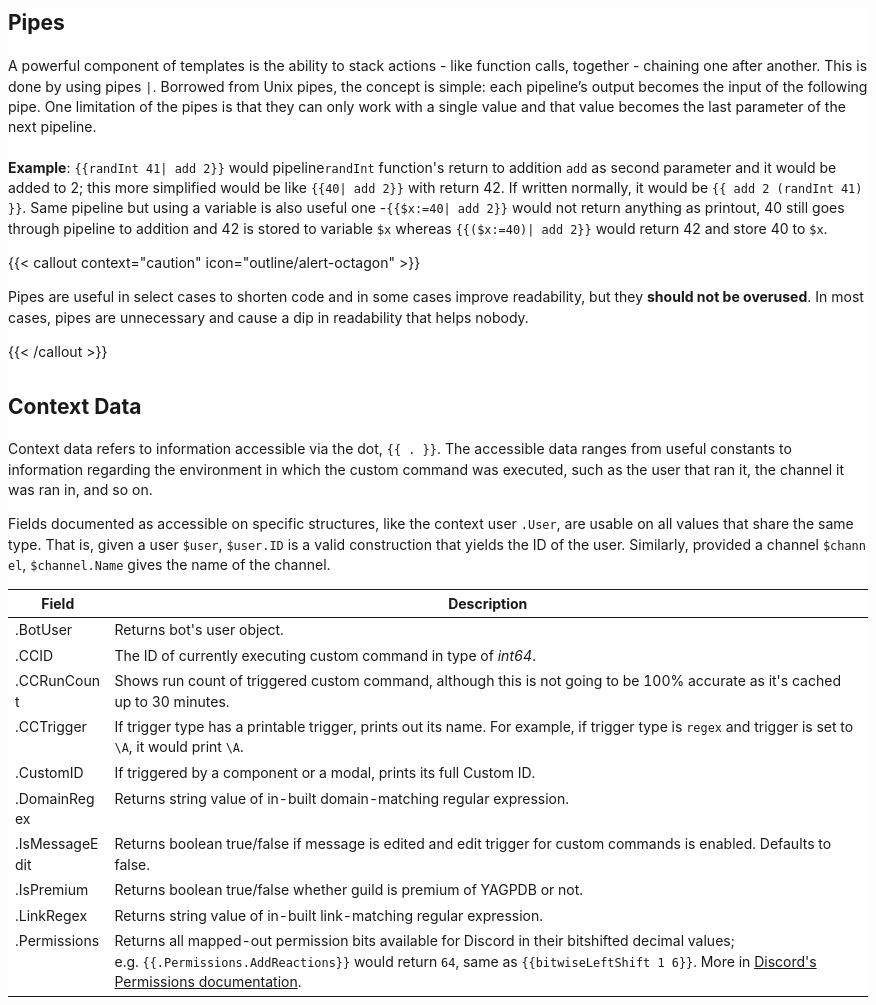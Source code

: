 ## Pipes

A powerful component of templates is the ability to stack actions - like function calls, together - chaining one after
another. This is done by using pipes `|`. Borrowed from Unix pipes, the concept is simple: each pipeline’s output
becomes the input of the following pipe. One limitation of the pipes is that they can only work with a single value and
that value becomes the last parameter of the next pipeline. \
\
**Example**: `{{randInt 41| add 2}}` would pipeline`randInt` function's return to addition `add` as second parameter
and it would be added to 2; this more simplified would be like `{{40| add 2}}` with return 42. If written normally, it
would be `{{ add 2 (randInt 41) }}`. Same pipeline but using a variable is also useful one -`{{$x:=40| add 2}}` would
not return anything as printout, 40 still goes through pipeline to addition and 42 is stored to variable `$x` whereas
`{{($x:=40)| add 2}}` would return 42 and store 40 to `$x`.

{{< callout context="caution" icon="outline/alert-octagon" >}}

Pipes are useful in select cases to shorten code and in some cases improve readability, but they **should not be
overused**. In most cases, pipes are unnecessary and cause a dip in readability that helps nobody.

{{< /callout >}}

## Context Data

Context data refers to information accessible via the dot, `{{ . }}`. The accessible data ranges from useful constants
to information regarding the environment in which the custom command was executed, such as the user that ran it, the
channel it was ran in, and so on.&#x20;

Fields documented as accessible on specific structures, like the context user `.User`, are usable on all values that
share the same type. That is, given a user `$user`, `$user.ID` is a valid construction that yields the ID of the user.
Similarly, provided a channel `$channel`, `$channel.Name` gives the name of the channel.

| **Field**      | **Description**                                                                                                                                                                                                                                                                                                     |
| -------------- | ------------------------------------------------------------------------------------------------------------------------------------------------------------------------------------------------------------------------------------------------------------------------------------------------------------------- |
| .BotUser       | Returns bot's user object.                                                                                                                                                                                                                                                                                          |
| .CCID          | The ID of currently executing custom command in type of _int64_.                                                                                                                                                                                                                                                    |
| .CCRunCount    | Shows run count of triggered custom command, although this is not going to be 100% accurate as it's cached up to 30 minutes.                                                                                                                                                                                        |
| .CCTrigger     | If trigger type has a printable trigger, prints out its name. For example, if trigger type is `regex` and trigger is set to `\A`, it would print `\A`.                                                                                                                                                              |
| .CustomID      | If triggered by a component or a modal, prints its full Custom ID.                                                                                                                                                                                                                                                  |
| .DomainRegex   | Returns string value of in-built domain-matching regular expression.                                                                                                                                                                                                                                                |
| .IsMessageEdit | Returns boolean true/false if message is edited and edit trigger for custom commands is enabled. Defaults to false.                                                                                                                                                                                                 |
| .IsPremium     | Returns boolean true/false whether guild is premium of YAGPDB or not.                                                                                                                                                                                                                                               |
| .LinkRegex     | Returns string value of in-built link-matching regular expression.                                                                                                                                                                                                                                                  |
| .Permissions   | Returns all mapped-out permission bits available for Discord in their bitshifted decimal values; <br>e.g. `{{.Permissions.AddReactions}}` would return `64`, same as `{{bitwiseLeftShift 1 6}}`. More in [Discord's Permissions documentation](https://discord.com/developers/docs/topics/permissions#permissions). |